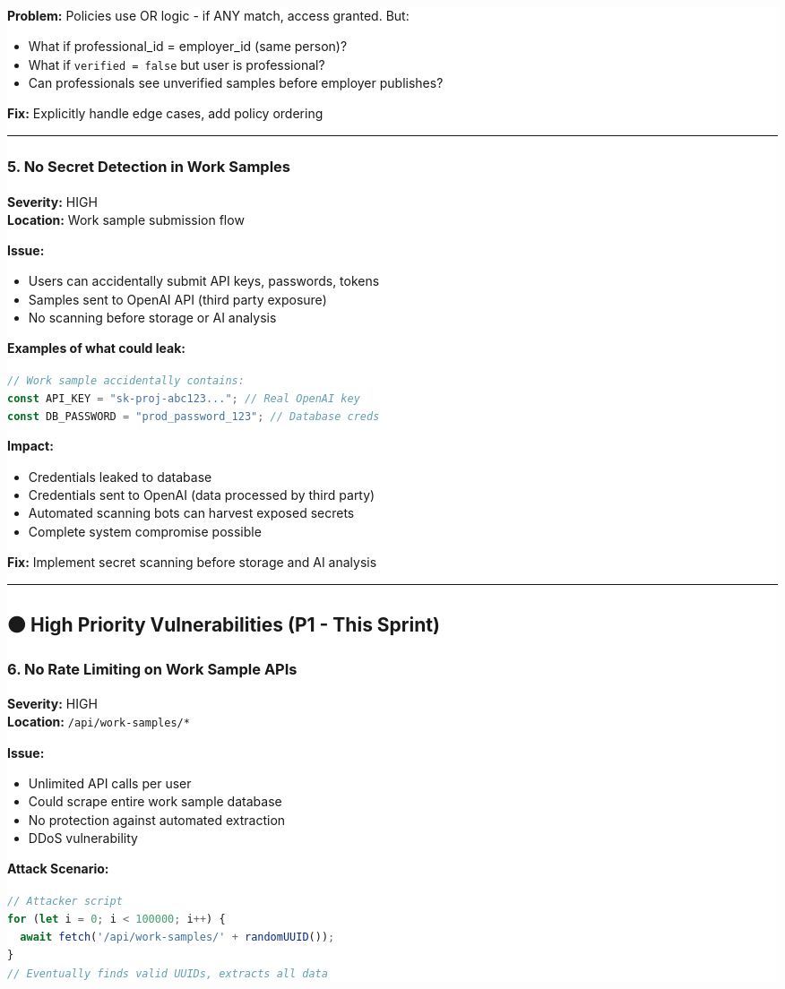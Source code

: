 **Problem:** Policies use OR logic - if ANY match, access granted. But:
- What if professional_id = employer_id (same person)?
- What if `verified = false` but user is professional?
- Can professionals see unverified samples before employer publishes?

**Fix:** Explicitly handle edge cases, add policy ordering

---

### 5. **No Secret Detection in Work Samples**
**Severity:** HIGH  
**Location:** Work sample submission flow

**Issue:**
- Users can accidentally submit API keys, passwords, tokens
- Samples sent to OpenAI API (third party exposure)
- No scanning before storage or AI analysis

**Examples of what could leak:**
```javascript
// Work sample accidentally contains:
const API_KEY = "sk-proj-abc123..."; // Real OpenAI key
const DB_PASSWORD = "prod_password_123"; // Database creds
```

**Impact:**
- Credentials leaked to database
- Credentials sent to OpenAI (data processed by third party)
- Automated scanning bots can harvest exposed secrets
- Complete system compromise possible

**Fix:** Implement secret scanning before storage and AI analysis

---

## 🟠 High Priority Vulnerabilities (P1 - This Sprint)

### 6. **No Rate Limiting on Work Sample APIs**
**Severity:** HIGH  
**Location:** `/api/work-samples/*`

**Issue:**
- Unlimited API calls per user
- Could scrape entire work sample database
- No protection against automated extraction
- DDoS vulnerability

**Attack Scenario:**
```javascript
// Attacker script
for (let i = 0; i < 100000; i++) {
  await fetch('/api/work-samples/' + randomUUID());
}
// Eventually finds valid UUIDs, extracts all data
```
